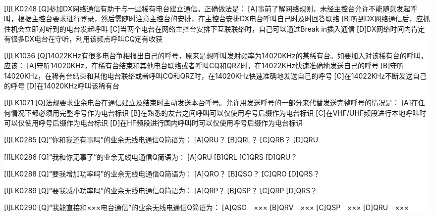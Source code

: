 [I]LK0248
[Q]参加DX网络通信有助于与一些稀有电台建立通信。正确做法是：
[A]事前了解网络规则，未经主控台允许不能随意发起呼叫，根据主控台要求进行登录，然后需随时注意主控台的安排，在主控台安排DX电台呼叫自己时及时回答联络
[B]听到DX网络通信后，应抓住机会立即对听到的电台发起呼叫
[C]当两个电台在网络主控台安排下互联联络时，自己可以通过Break in插入通信
[D]DX网络时间内肯定有很多DX电台在守听，利用该频点呼叫CQ定有收获

[I]LK1036
[Q]14022KHz有很多电台争相报出自己的呼号，原来是想呼叫发射频率为14020KHz的某稀有台。如要加入对该稀有台的呼叫，应该：
[A]守听14020KHz，在稀有台结束和其他电台联络或者呼叫CQ和QRZ时，在14022KHz快速准确地发送自己的呼号
[B]守听14020KHz，在稀有台结束和其他电台联络或者呼叫CQ和QRZ时，在14020KHz快速准确地发送自己的呼号
[C]在14022KHz不断发送自己的呼号
[D]在14020KHz呼叫该稀有台

[I]LK1071
[Q]法规要求业余电台在通信建立及结束时主动发送本台呼号。允许用发送呼号的一部分来代替发送完整呼号的情况是：
[A]在任何情况下都必须用完整呼号作为电台标识
[B]在熟悉的友台之间呼叫可以仅使用呼号后缀作为电台标识
[C]在VHF/UHF频段进行本地呼叫时可以仅使用呼号后缀作为电台标识
[D]在HF频段进行国内呼叫时可以仅使用呼号后缀作为电台标识

[I]LK0285
[Q]“你和我还有事吗”的业余无线电通信Q简语为：
[A]QRU？
[B]QRL？
[C]QRB？
[D]QRU

[I]LK0286
[Q]“我和你无事了”的业余无线电通信Q简语为：
[A]QRU
[B]QRL
[C]QRS
[D]QRU？

[I]LK0288
[Q]“要我增加功率吗”的业余无线电通信Q简语为：
[A]QRO？
[B]QSO？
[C]QRO
[D]QRS？

[I]LK0289
[Q]“要我减小功率吗”的业余无线电通信Q简语为：
[A]QRP？
[B]QSP？
[C]QRP
[D]QRS？

[I]LK0290
[Q]“我能直接和×××电台通信”的业余无线电通信Q简语为：
[A]QSO　×××
[B]QRV　×××
[C]QSP　×××
[D]QRU　×××
